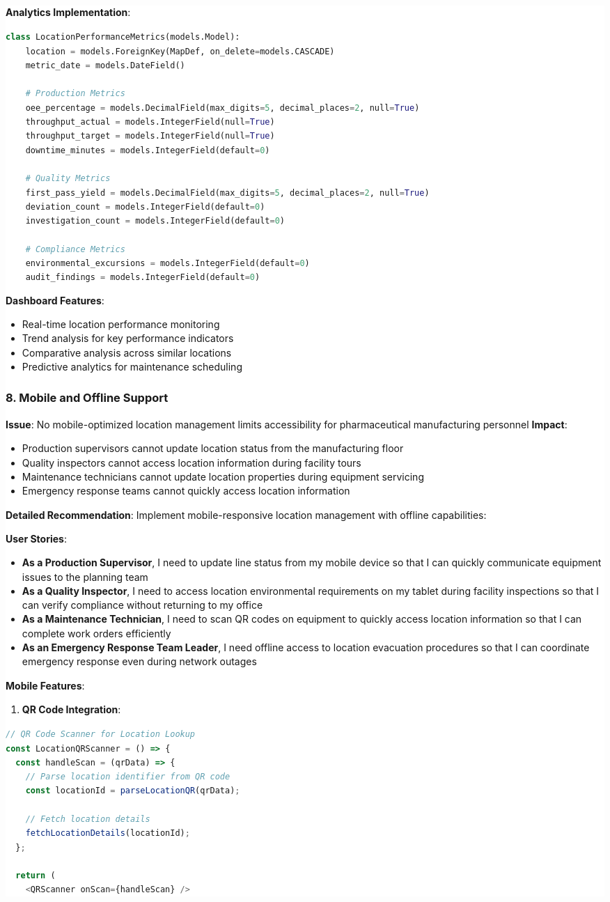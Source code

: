 **Analytics Implementation**:
```python
class LocationPerformanceMetrics(models.Model):
    location = models.ForeignKey(MapDef, on_delete=models.CASCADE)
    metric_date = models.DateField()
    
    # Production Metrics
    oee_percentage = models.DecimalField(max_digits=5, decimal_places=2, null=True)
    throughput_actual = models.IntegerField(null=True)
    throughput_target = models.IntegerField(null=True)
    downtime_minutes = models.IntegerField(default=0)
    
    # Quality Metrics
    first_pass_yield = models.DecimalField(max_digits=5, decimal_places=2, null=True)
    deviation_count = models.IntegerField(default=0)
    investigation_count = models.IntegerField(default=0)
    
    # Compliance Metrics
    environmental_excursions = models.IntegerField(default=0)
    audit_findings = models.IntegerField(default=0)
```

**Dashboard Features**:
- Real-time location performance monitoring
- Trend analysis for key performance indicators
- Comparative analysis across similar locations
- Predictive analytics for maintenance scheduling

### 8. Mobile and Offline Support

**Issue**: No mobile-optimized location management limits accessibility for pharmaceutical manufacturing personnel
**Impact**: 
- Production supervisors cannot update location status from the manufacturing floor
- Quality inspectors cannot access location information during facility tours
- Maintenance technicians cannot update location properties during equipment servicing
- Emergency response teams cannot quickly access location information

**Detailed Recommendation**:
Implement mobile-responsive location management with offline capabilities:

**User Stories**:
- **As a Production Supervisor**, I need to update line status from my mobile device so that I can quickly communicate equipment issues to the planning team
- **As a Quality Inspector**, I need to access location environmental requirements on my tablet during facility inspections so that I can verify compliance without returning to my office
- **As a Maintenance Technician**, I need to scan QR codes on equipment to quickly access location information so that I can complete work orders efficiently
- **As an Emergency Response Team Leader**, I need offline access to location evacuation procedures so that I can coordinate emergency response even during network outages

**Mobile Features**:
1. **QR Code Integration**:
```javascript
// QR Code Scanner for Location Lookup
const LocationQRScanner = () => {
  const handleScan = (qrData) => {
    // Parse location identifier from QR code
    const locationId = parseLocationQR(qrData);
    
    // Fetch location details
    fetchLocationDetails(locationId);
  };
  
  return (
    <QRScanner onScan={handleScan} />
```